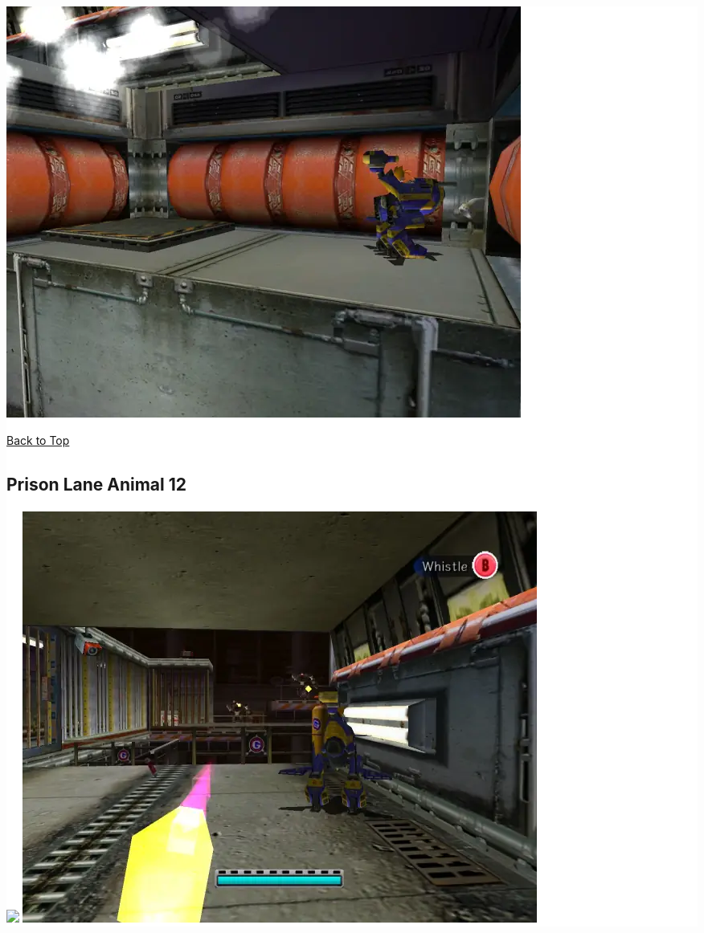 ![](./PrisonLane/Animal-11th-Close.webp)

[Back to Top](#)

## Prison Lane Animal 12
![](./PrisonLane/Animal-12th-Far.webp)
![](./PrisonLane/Animal-12th-Close.webp)
